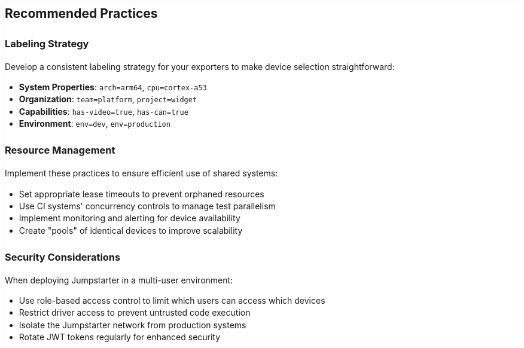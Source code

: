 ## Recommended Practices

### Labeling Strategy

Develop a consistent labeling strategy for your exporters to make device
selection straightforward:

- **System Properties**: `arch=arm64`, `cpu=cortex-a53`
- **Organization**: `team=platform`, `project=widget`
- **Capabilities**: `has-video=true`, `has-can=true`
- **Environment**: `env=dev`, `env=production`

### Resource Management

Implement these practices to ensure efficient use of shared systems:

- Set appropriate lease timeouts to prevent orphaned resources
- Use CI systems' concurrency controls to manage test parallelism
- Implement monitoring and alerting for device availability
- Create "pools" of identical devices to improve scalability

### Security Considerations

When deploying Jumpstarter in a multi-user environment:

- Use role-based access control to limit which users can access which devices
- Restrict driver access to prevent untrusted code execution
- Isolate the Jumpstarter network from production systems
- Rotate JWT tokens regularly for enhanced security